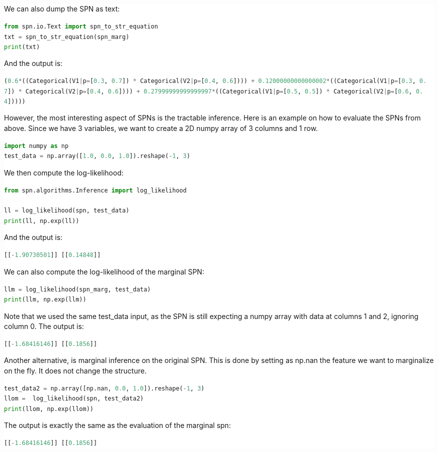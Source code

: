 We can also dump the SPN as text:
```python
from spn.io.Text import spn_to_str_equation
txt = spn_to_str_equation(spn_marg)
print(txt)
```
And the output is:
```python
(0.6*((Categorical(V1|p=[0.3, 0.7]) * Categorical(V2|p=[0.4, 0.6]))) + 0.12000000000000002*((Categorical(V1|p=[0.3, 0.7]) * Categorical(V2|p=[0.4, 0.6]))) + 0.27999999999999997*((Categorical(V1|p=[0.5, 0.5]) * Categorical(V2|p=[0.6, 0.4]))))
```

However, the most interesting aspect of SPNs is the tractable inference. Here is an example on how to evaluate the SPNs from above.
Since we have 3 variables, we want to create a 2D numpy array of 3 columns and 1 row.
```python
import numpy as np
test_data = np.array([1.0, 0.0, 1.0]).reshape(-1, 3)
```

We then compute the log-likelihood:
```python
from spn.algorithms.Inference import log_likelihood

ll = log_likelihood(spn, test_data)
print(ll, np.exp(ll))
```

And the output is:
```python
[[-1.90730501]] [[0.14848]]
```

We can also compute the log-likelihood of the marginal SPN:
```python
llm = log_likelihood(spn_marg, test_data)
print(llm, np.exp(llm))
```
Note that we used the same test_data input, as the SPN is still expecting a numpy array with data at columns 1 and 2, ignoring column 0.
The output is:
```python
[[-1.68416146]] [[0.1856]]
```

Another alternative, is marginal inference on the original SPN. This is done by setting as np.nan the feature we want to marginalize on the fly.
It does not change the structure.

```python
test_data2 = np.array([np.nan, 0.0, 1.0]).reshape(-1, 3)
llom =  log_likelihood(spn, test_data2)
print(llom, np.exp(llom))
```

The output is exactly the same as the evaluation of the marginal spn:
```python
[[-1.68416146]] [[0.1856]]
```
